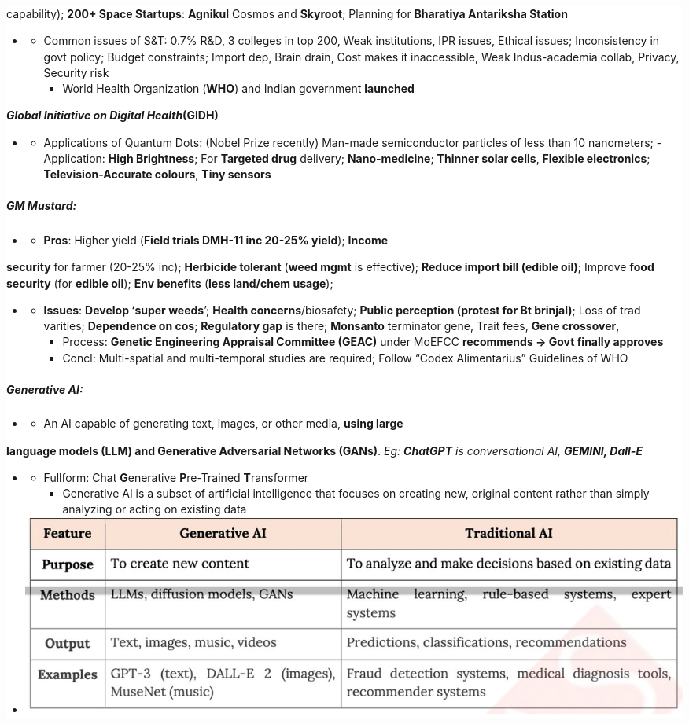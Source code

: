 capability); **200+ Space Startups**: **Agnikul** Cosmos and **Skyroot**; Planning for **Bharatiya Antariksha Station**

- - Common issues of S&T: 0.7% R&D, 3 colleges in top 200, Weak institutions, IPR issues, Ethical issues; Inconsistency in govt policy; Budget constraints; Import dep, Brain drain, Cost makes it inaccessible, Weak Indus-academia collab, Privacy, Security risk
    - World Health Organization (**WHO**) and Indian government **launched**

**_Global Initiative on Digital Health_(GIDH)**

- - Applications of Quantum Dots: (Nobel Prize recently) Man-made semiconductor particles of less than 10 nanometers;
        - Application: **High Brightness**; For **Targeted drug** delivery; **Nano-medicine**; **Thinner solar cells**, **Flexible electronics**; **Television-Accurate colours**, **Tiny sensors**

##### GM Mustard:

- - **Pros**: Higher yield (**Field trials DMH-11 inc 20-25% yield**); **Income**

**security** for farmer (20-25% inc); **Herbicide tolerant** (**weed mgmt** is effective); **Reduce import bill (edible oil)**; Improve **food security** (for **edible oil**); **Env benefits** (**less land/chem usage**);

- - **Issues**: **Develop ‘super weeds**’; **Health concerns**/biosafety; **Public perception (protest for Bt brinjal)**; Loss of trad varities; **Dependence on cos**; **Regulatory gap** is there; **Monsanto** terminator gene, Trait fees, **Gene crossover**,
    - Process: **Genetic Engineering Appraisal Committee (GEAC)** under MoEFCC **recommends → Govt finally approves**
    - Concl: Multi-spatial and multi-temporal studies are required; Follow “Codex Alimentarius” Guidelines of WHO

##### Generative AI:

- - An AI capable of generating text, images, or other media, **using large**

**language models (LLM) and Generative Adversarial Networks (GANs)**. _Eg:_ **_ChatGPT_** _is conversational AI,_ **_GEMINI, Dall-E_**

- - Fullform: Chat **G**enerative **P**re-Trained **T**ransformer
    - Generative AI is a subset of artificial intelligence that focuses on creating new, original content rather than simply analyzing or acting on existing data
- ![GS3 Science Technology](<Z9 Obsidian-files/Media/DOCX/GS3 Science Technology 14.jpeg>)
